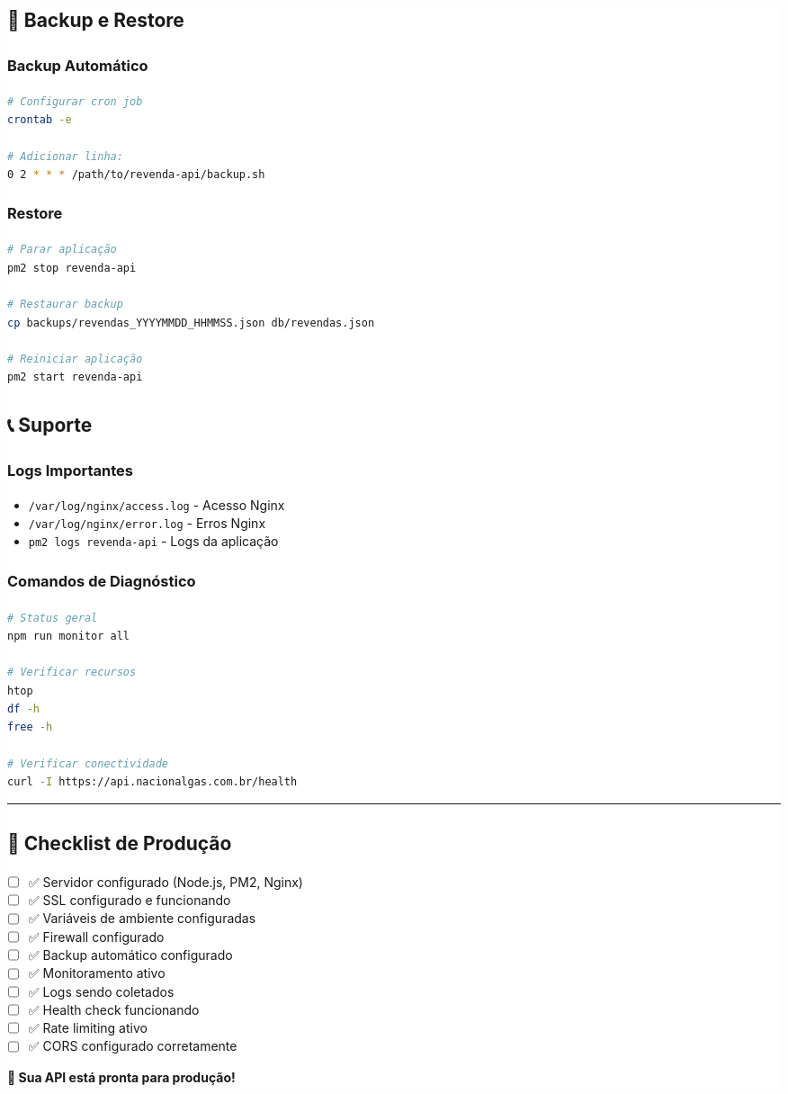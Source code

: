 ## 🔄 Backup e Restore

### **Backup Automático**
```bash
# Configurar cron job
crontab -e

# Adicionar linha:
0 2 * * * /path/to/revenda-api/backup.sh
```

### **Restore**
```bash
# Parar aplicação
pm2 stop revenda-api

# Restaurar backup
cp backups/revendas_YYYYMMDD_HHMMSS.json db/revendas.json

# Reiniciar aplicação
pm2 start revenda-api
```

## 📞 Suporte

### **Logs Importantes**
- `/var/log/nginx/access.log` - Acesso Nginx
- `/var/log/nginx/error.log` - Erros Nginx
- `pm2 logs revenda-api` - Logs da aplicação

### **Comandos de Diagnóstico**
```bash
# Status geral
npm run monitor all

# Verificar recursos
htop
df -h
free -h

# Verificar conectividade
curl -I https://api.nacionalgas.com.br/health
```

---

## 🎯 **Checklist de Produção**

- [ ] ✅ Servidor configurado (Node.js, PM2, Nginx)
- [ ] ✅ SSL configurado e funcionando
- [ ] ✅ Variáveis de ambiente configuradas
- [ ] ✅ Firewall configurado
- [ ] ✅ Backup automático configurado
- [ ] ✅ Monitoramento ativo
- [ ] ✅ Logs sendo coletados
- [ ] ✅ Health check funcionando
- [ ] ✅ Rate limiting ativo
- [ ] ✅ CORS configurado corretamente

**🎉 Sua API está pronta para produção!**
